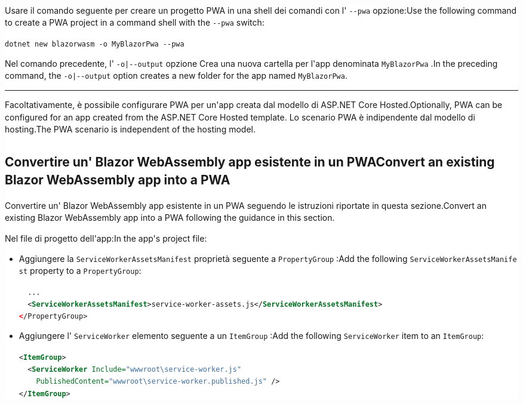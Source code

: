 <span data-ttu-id="8ccdd-120">Usare il comando seguente per creare un progetto PWA in una shell dei comandi con l' `--pwa` opzione:</span><span class="sxs-lookup"><span data-stu-id="8ccdd-120">Use the following command to create a PWA project in a command shell with the `--pwa` switch:</span></span>

```dotnetcli
dotnet new blazorwasm -o MyBlazorPwa --pwa
```

<span data-ttu-id="8ccdd-121">Nel comando precedente, l' `-o|--output` opzione Crea una nuova cartella per l'app denominata `MyBlazorPwa` .</span><span class="sxs-lookup"><span data-stu-id="8ccdd-121">In the preceding command, the `-o|--output` option creates a new folder for the app named `MyBlazorPwa`.</span></span>

---

<span data-ttu-id="8ccdd-122">Facoltativamente, è possibile configurare PWA per un'app creata dal modello di ASP.NET Core Hosted.</span><span class="sxs-lookup"><span data-stu-id="8ccdd-122">Optionally, PWA can be configured for an app created from the ASP.NET Core Hosted template.</span></span> <span data-ttu-id="8ccdd-123">Lo scenario PWA è indipendente dal modello di hosting.</span><span class="sxs-lookup"><span data-stu-id="8ccdd-123">The PWA scenario is independent of the hosting model.</span></span>

## <a name="convert-an-existing-no-locblazor-webassembly-app-into-a-pwa"></a><span data-ttu-id="8ccdd-124">Convertire un' Blazor WebAssembly app esistente in un PWA</span><span class="sxs-lookup"><span data-stu-id="8ccdd-124">Convert an existing Blazor WebAssembly app into a PWA</span></span>

<span data-ttu-id="8ccdd-125">Convertire un' Blazor WebAssembly app esistente in un PWA seguendo le istruzioni riportate in questa sezione.</span><span class="sxs-lookup"><span data-stu-id="8ccdd-125">Convert an existing Blazor WebAssembly app into a PWA following the guidance in this section.</span></span>

<span data-ttu-id="8ccdd-126">Nel file di progetto dell'app:</span><span class="sxs-lookup"><span data-stu-id="8ccdd-126">In the app's project file:</span></span>

* <span data-ttu-id="8ccdd-127">Aggiungere la `ServiceWorkerAssetsManifest` proprietà seguente a `PropertyGroup` :</span><span class="sxs-lookup"><span data-stu-id="8ccdd-127">Add the following `ServiceWorkerAssetsManifest` property to a `PropertyGroup`:</span></span>

  ```xml
    ...
    <ServiceWorkerAssetsManifest>service-worker-assets.js</ServiceWorkerAssetsManifest>
  </PropertyGroup>
   ```

* <span data-ttu-id="8ccdd-128">Aggiungere l' `ServiceWorker` elemento seguente a un `ItemGroup` :</span><span class="sxs-lookup"><span data-stu-id="8ccdd-128">Add the following `ServiceWorker` item to an `ItemGroup`:</span></span>

  ```xml
  <ItemGroup>
    <ServiceWorker Include="wwwroot\service-worker.js" 
      PublishedContent="wwwroot\service-worker.published.js" />
  </ItemGroup>
  ```
